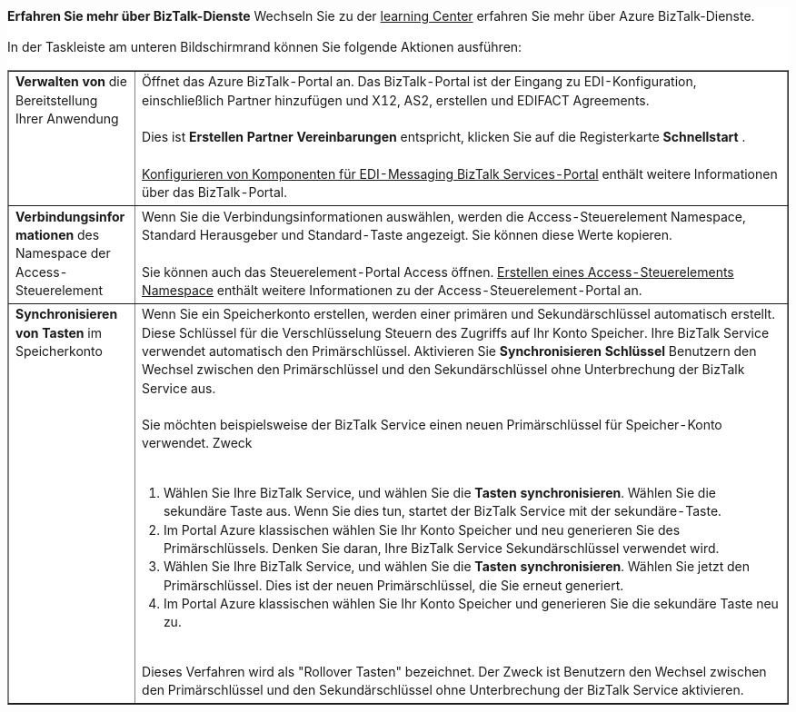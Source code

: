 
<tr>
        <td><strong>Erfahren Sie mehr über BizTalk-Dienste</strong></td>
        <td>Wechseln Sie zu der <a HREF="http://azure.microsoft.com/documentation/services/biztalk-services/">learning Center</a> erfahren Sie mehr über Azure BizTalk-Dienste.</td>
</tr>
</table>


In der Taskleiste am unteren Bildschirmrand können Sie folgende Aktionen ausführen:

<table border="1">

<tr>
<td><strong>Verwalten von</strong> die Bereitstellung Ihrer Anwendung</td>
<td>Öffnet das Azure BizTalk-Portal an. Das BizTalk-Portal ist der Eingang zu EDI-Konfiguration, einschließlich Partner hinzufügen und X12, AS2, erstellen und EDIFACT Agreements.
<br/><br/>
Dies ist <strong>Erstellen Partner Vereinbarungen</strong> entspricht, klicken Sie auf die Registerkarte <strong>Schnellstart</strong> .
<br/><br/>
<a HREF="http://go.microsoft.com/fwlink/p/?LinkID=303653">Konfigurieren von Komponenten für EDI-Messaging BizTalk Services-Portal</a> enthält weitere Informationen über das BizTalk-Portal.</td>
</tr>

<tr>
<td><strong>Verbindungsinformationen</strong> des Namespace der Access-Steuerelement</td>
<td>Wenn Sie die Verbindungsinformationen auswählen, werden die Access-Steuerelement Namespace, Standard Herausgeber und Standard-Taste angezeigt. Sie können diese Werte kopieren.
<br/><br/>
Sie können auch das Steuerelement-Portal Access öffnen. <a HREF="http://go.microsoft.com/fwlink/p/?LinkID=285670">Erstellen eines Access-Steuerelements Namespace</a> enthält weitere Informationen zu der Access-Steuerelement-Portal an.</td>
</tr>

<tr>
<td><strong>Synchronisieren von Tasten</strong> im Speicherkonto</td>
<td>Wenn Sie ein Speicherkonto erstellen, werden einer primären und Sekundärschlüssel automatisch erstellt. Diese Schlüssel für die Verschlüsselung Steuern des Zugriffs auf Ihr Konto Speicher. Ihre BizTalk Service verwendet automatisch den Primärschlüssel. Aktivieren Sie <strong>Synchronisieren Schlüssel</strong> Benutzern den Wechsel zwischen den Primärschlüssel und den Sekundärschlüssel ohne Unterbrechung der BizTalk Service aus.
<br/><br/>
Sie möchten beispielsweise der BizTalk Service einen neuen Primärschlüssel für Speicher-Konto verwendet. Zweck
<br/><br/>
<ol>
<li>Wählen Sie Ihre BizTalk Service, und wählen Sie die <strong>Tasten synchronisieren</strong>. Wählen Sie die sekundäre Taste aus. Wenn Sie dies tun, startet der BizTalk Service mit der sekundäre-Taste.</li>
<li>Im Portal Azure klassischen wählen Sie Ihr Konto Speicher und neu generieren Sie des Primärschlüssels. Denken Sie daran, Ihre BizTalk Service Sekundärschlüssel verwendet wird.</li>
<li>Wählen Sie Ihre BizTalk Service, und wählen Sie die <strong>Tasten synchronisieren</strong>. Wählen Sie jetzt den Primärschlüssel. Dies ist der neuen Primärschlüssel, die Sie erneut generiert.</li>
<li>Im Portal Azure klassischen wählen Sie Ihr Konto Speicher und generieren Sie die sekundäre Taste neu zu.</li>
</ol>
<br/>
Dieses Verfahren wird als "Rollover Tasten" bezeichnet. Der Zweck ist Benutzern den Wechsel zwischen den Primärschlüssel und den Sekundärschlüssel ohne Unterbrechung der BizTalk Service aktivieren.</td>
</tr>
